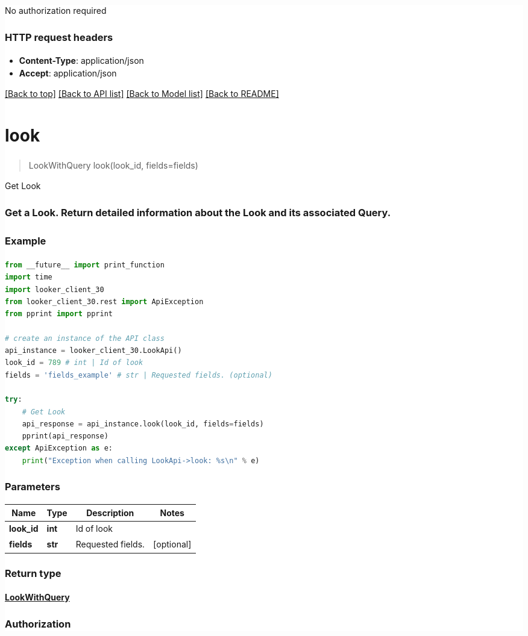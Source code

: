 No authorization required

### HTTP request headers

 - **Content-Type**: application/json
 - **Accept**: application/json

[[Back to top]](#) [[Back to API list]](../README.md#documentation-for-api-endpoints) [[Back to Model list]](../README.md#documentation-for-models) [[Back to README]](../README.md)

# **look**
> LookWithQuery look(look_id, fields=fields)

Get Look

### Get a Look.  Return detailed information about the Look and its associated Query.  

### Example
```python
from __future__ import print_function
import time
import looker_client_30
from looker_client_30.rest import ApiException
from pprint import pprint

# create an instance of the API class
api_instance = looker_client_30.LookApi()
look_id = 789 # int | Id of look
fields = 'fields_example' # str | Requested fields. (optional)

try:
    # Get Look
    api_response = api_instance.look(look_id, fields=fields)
    pprint(api_response)
except ApiException as e:
    print("Exception when calling LookApi->look: %s\n" % e)
```

### Parameters

Name | Type | Description  | Notes
------------- | ------------- | ------------- | -------------
 **look_id** | **int**| Id of look | 
 **fields** | **str**| Requested fields. | [optional] 

### Return type

[**LookWithQuery**](LookWithQuery.md)

### Authorization
